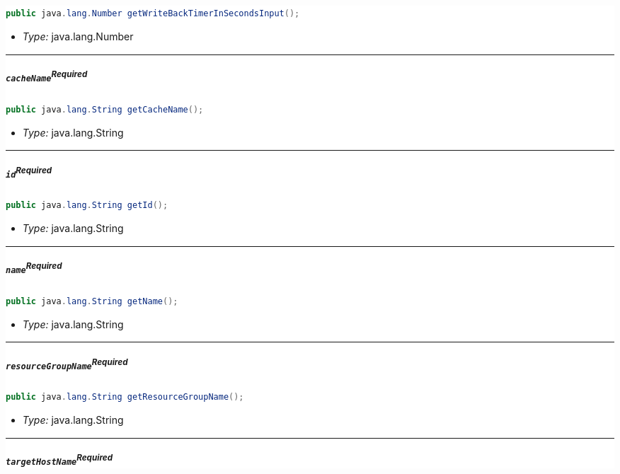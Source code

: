 ```java
public java.lang.Number getWriteBackTimerInSecondsInput();
```

- *Type:* java.lang.Number

---

##### `cacheName`<sup>Required</sup> <a name="cacheName" id="@cdktf/provider-azurerm.hpcCacheNfsTarget.HpcCacheNfsTarget.property.cacheName"></a>

```java
public java.lang.String getCacheName();
```

- *Type:* java.lang.String

---

##### `id`<sup>Required</sup> <a name="id" id="@cdktf/provider-azurerm.hpcCacheNfsTarget.HpcCacheNfsTarget.property.id"></a>

```java
public java.lang.String getId();
```

- *Type:* java.lang.String

---

##### `name`<sup>Required</sup> <a name="name" id="@cdktf/provider-azurerm.hpcCacheNfsTarget.HpcCacheNfsTarget.property.name"></a>

```java
public java.lang.String getName();
```

- *Type:* java.lang.String

---

##### `resourceGroupName`<sup>Required</sup> <a name="resourceGroupName" id="@cdktf/provider-azurerm.hpcCacheNfsTarget.HpcCacheNfsTarget.property.resourceGroupName"></a>

```java
public java.lang.String getResourceGroupName();
```

- *Type:* java.lang.String

---

##### `targetHostName`<sup>Required</sup> <a name="targetHostName" id="@cdktf/provider-azurerm.hpcCacheNfsTarget.HpcCacheNfsTarget.property.targetHostName"></a>
